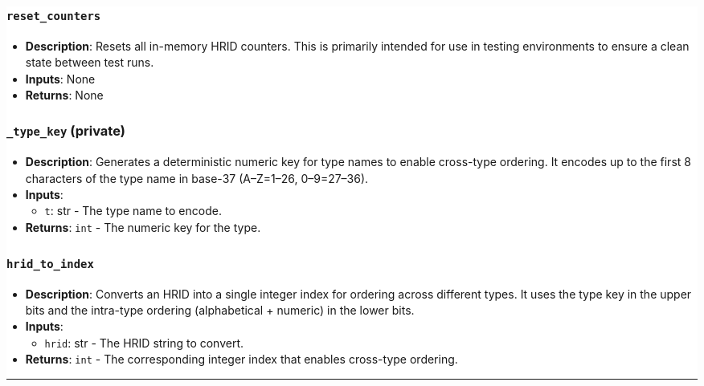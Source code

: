 ### `reset_counters`
- **Description**: Resets all in-memory HRID counters. This is primarily intended for use in testing environments to ensure a clean state between test runs.
- **Inputs**: None
- **Returns**: None

### `_type_key` (private)
- **Description**: Generates a deterministic numeric key for type names to enable cross-type ordering. It encodes up to the first 8 characters of the type name in base-37 (A–Z=1–26, 0–9=27–36).
- **Inputs**:
  - `t`: str - The type name to encode.
- **Returns**: `int` - The numeric key for the type.

### `hrid_to_index`
- **Description**: Converts an HRID into a single integer index for ordering across different types. It uses the type key in the upper bits and the intra-type ordering (alphabetical + numeric) in the lower bits.
- **Inputs**:
  - `hrid`: str - The HRID string to convert.
- **Returns**: `int` - The corresponding integer index that enables cross-type ordering.

---
